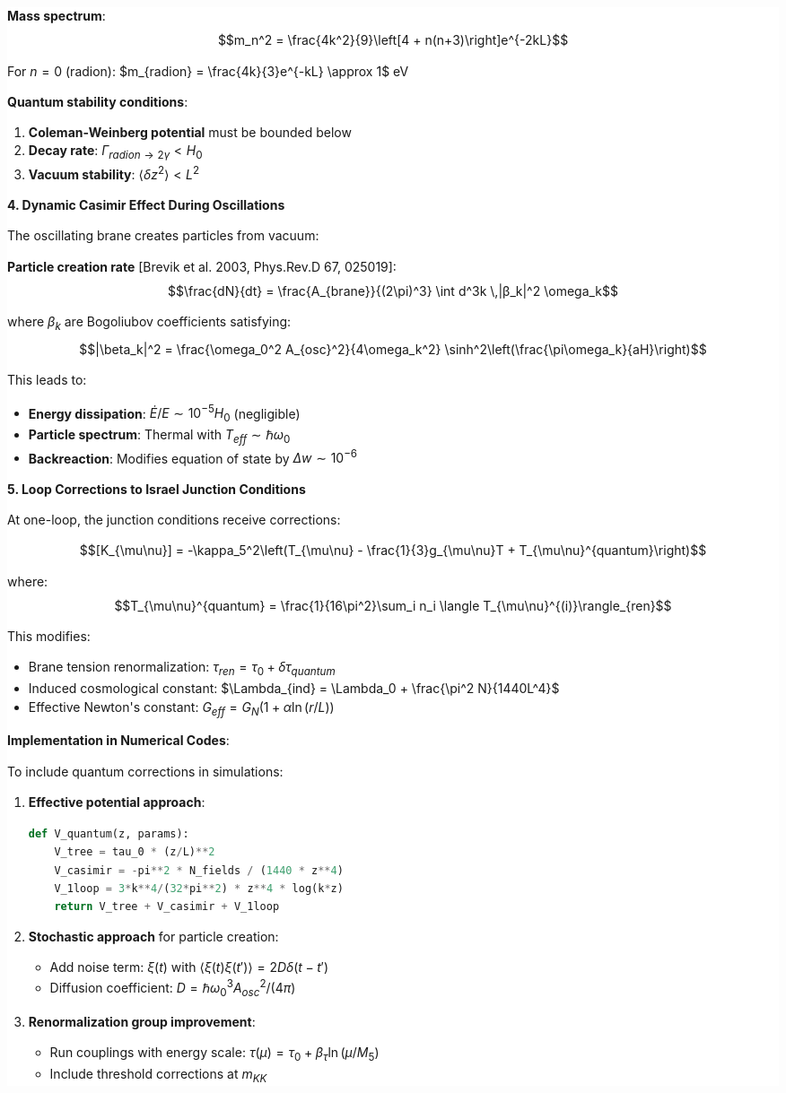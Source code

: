 **Mass spectrum**:
$$m_n^2 = \frac{4k^2}{9}\left[4 + n(n+3)\right]e^{-2kL}$$

For $n=0$ (radion): $m_{radion} = \frac{4k}{3}e^{-kL} \approx 1$ eV

**Quantum stability conditions**:
1. **Coleman-Weinberg potential** must be bounded below
2. **Decay rate**: $\Gamma_{radion \to 2\gamma} < H_0$
3. **Vacuum stability**: $\langle\delta z^2\rangle < L^2$

**4. Dynamic Casimir Effect During Oscillations**

The oscillating brane creates particles from vacuum:

**Particle creation rate** [Brevik et al. 2003, Phys.Rev.D 67, 025019]:
$$\frac{dN}{dt} = \frac{A_{brane}}{(2\pi)^3} \int d^3k \,|β_k|^2 \omega_k$$

where $\beta_k$ are Bogoliubov coefficients satisfying:
$$|\beta_k|^2 = \frac{\omega_0^2 A_{osc}^2}{4\omega_k^2} \sinh^2\left(\frac{\pi\omega_k}{aH}\right)$$

This leads to:
- **Energy dissipation**: $\dot{E}/E \sim 10^{-5} H_0$ (negligible)
- **Particle spectrum**: Thermal with $T_{eff} \sim \hbar\omega_0$
- **Backreaction**: Modifies equation of state by $\Delta w \sim 10^{-6}$

**5. Loop Corrections to Israel Junction Conditions**

At one-loop, the junction conditions receive corrections:

$$[K_{\mu\nu}] = -\kappa_5^2\left(T_{\mu\nu} - \frac{1}{3}g_{\mu\nu}T + T_{\mu\nu}^{quantum}\right)$$

where:
$$T_{\mu\nu}^{quantum} = \frac{1}{16\pi^2}\sum_i n_i \langle T_{\mu\nu}^{(i)}\rangle_{ren}$$

This modifies:
- Brane tension renormalization: $\tau_{ren} = \tau_0 + \delta\tau_{quantum}$
- Induced cosmological constant: $\Lambda_{ind} = \Lambda_0 + \frac{\pi^2 N}{1440L^4}$
- Effective Newton's constant: $G_{eff} = G_N(1 + \alpha \ln(r/L))$

**Implementation in Numerical Codes**:

To include quantum corrections in simulations:

1. **Effective potential approach**:
   ```python
   def V_quantum(z, params):
       V_tree = tau_0 * (z/L)**2
       V_casimir = -pi**2 * N_fields / (1440 * z**4)
       V_1loop = 3*k**4/(32*pi**2) * z**4 * log(k*z)
       return V_tree + V_casimir + V_1loop
   ```

2. **Stochastic approach** for particle creation:
   - Add noise term: $\xi(t)$ with $\langle\xi(t)\xi(t')\rangle = 2D\delta(t-t')$
   - Diffusion coefficient: $D = \hbar\omega_0^3 A_{osc}^2/(4\pi)$

3. **Renormalization group improvement**:
   - Run couplings with energy scale: $\tau(\mu) = \tau_0 + \beta_\tau \ln(\mu/M_5)$
   - Include threshold corrections at $m_{KK}$
